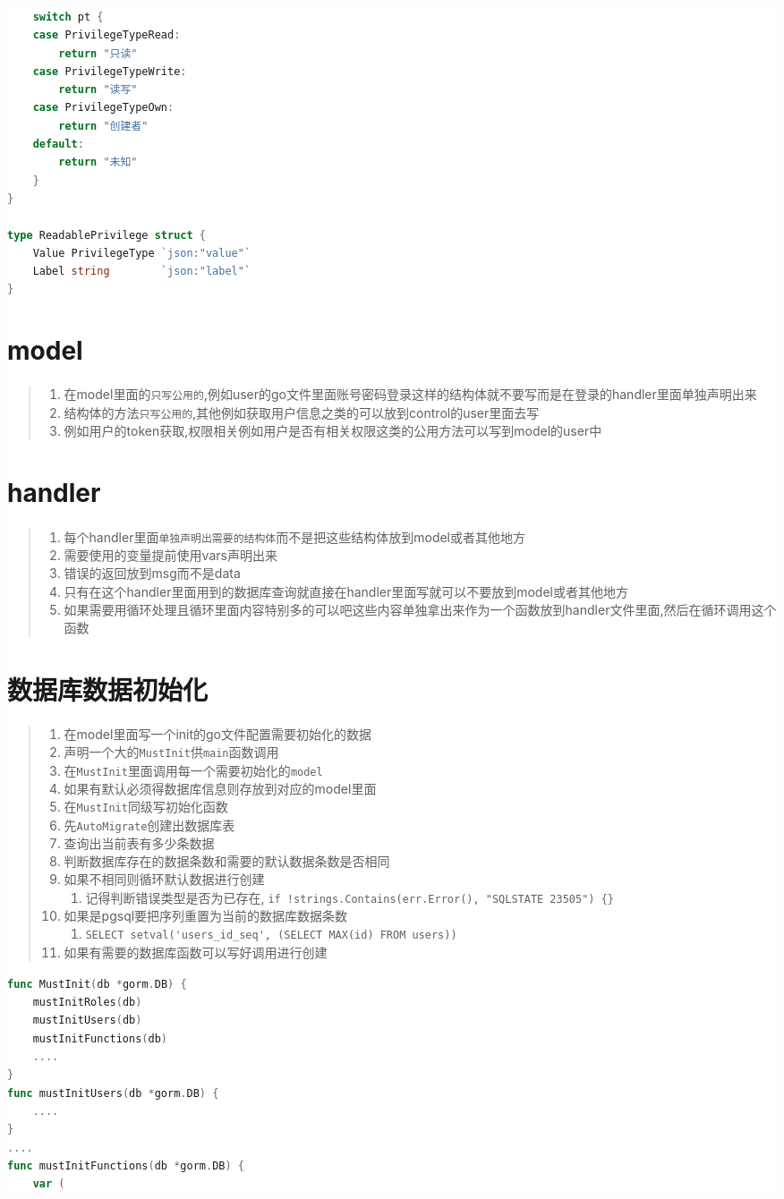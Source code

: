 ```go
	switch pt {
	case PrivilegeTypeRead:
		return "只读"
	case PrivilegeTypeWrite:
		return "读写"
	case PrivilegeTypeOwn:
		return "创建者"
	default:
		return "未知"
	}
}

type ReadablePrivilege struct {
	Value PrivilegeType `json:"value"`
	Label string        `json:"label"`
}
```

# model

>1. 在model里面的``只写公用的``,例如user的go文件里面账号密码登录这样的结构体就不要写而是在登录的handler里面单独声明出来
>2. 结构体的方法`只写公用的`,其他例如获取用户信息之类的可以放到control的user里面去写
>3. 例如用户的token获取,权限相关例如用户是否有相关权限这类的公用方法可以写到model的user中

# handler

>1. 每个handler里面``单独声明出需要的结构体``而不是把这些结构体放到model或者其他地方
>2. 需要使用的变量提前使用vars声明出来
>3. 错误的返回放到msg而不是data
>4. 只有在这个handler里面用到的数据库查询就直接在handler里面写就可以不要放到model或者其他地方
>5. 如果需要用循环处理且循环里面内容特别多的可以吧这些内容单独拿出来作为一个函数放到handler文件里面,然后在循环调用这个函数

# 数据库数据初始化

>1. 在model里面写一个init的go文件配置需要初始化的数据
>2. 声明一个大的`MustInit`供`main`函数调用
>3. 在`MustInit`里面调用每一个需要初始化的`model`
>4. 如果有默认必须得数据库信息则存放到对应的model里面
>5. 在`MustInit`同级写初始化函数
>   1. 先`AutoMigrate`创建出数据库表
>   2. 查询出当前表有多少条数据
>   3. 判断数据库存在的数据条数和需要的默认数据条数是否相同
>   4. 如果不相同则循环默认数据进行创建
>      1. 记得判断错误类型是否为已存在, `if !strings.Contains(err.Error(), "SQLSTATE 23505") {}` 
>   5. 如果是pgsql要把序列重置为当前的数据库数据条数
>      1. `SELECT setval('users_id_seq', (SELECT MAX(id) FROM users))` 
>6. 如果有需要的数据库函数可以写好调用进行创建

```go
func MustInit(db *gorm.DB) {
	mustInitRoles(db)
	mustInitUsers(db)
    mustInitFunctions(db)
	....
}
func mustInitUsers(db *gorm.DB) {
	....
}
....
func mustInitFunctions(db *gorm.DB) {
	var (
```